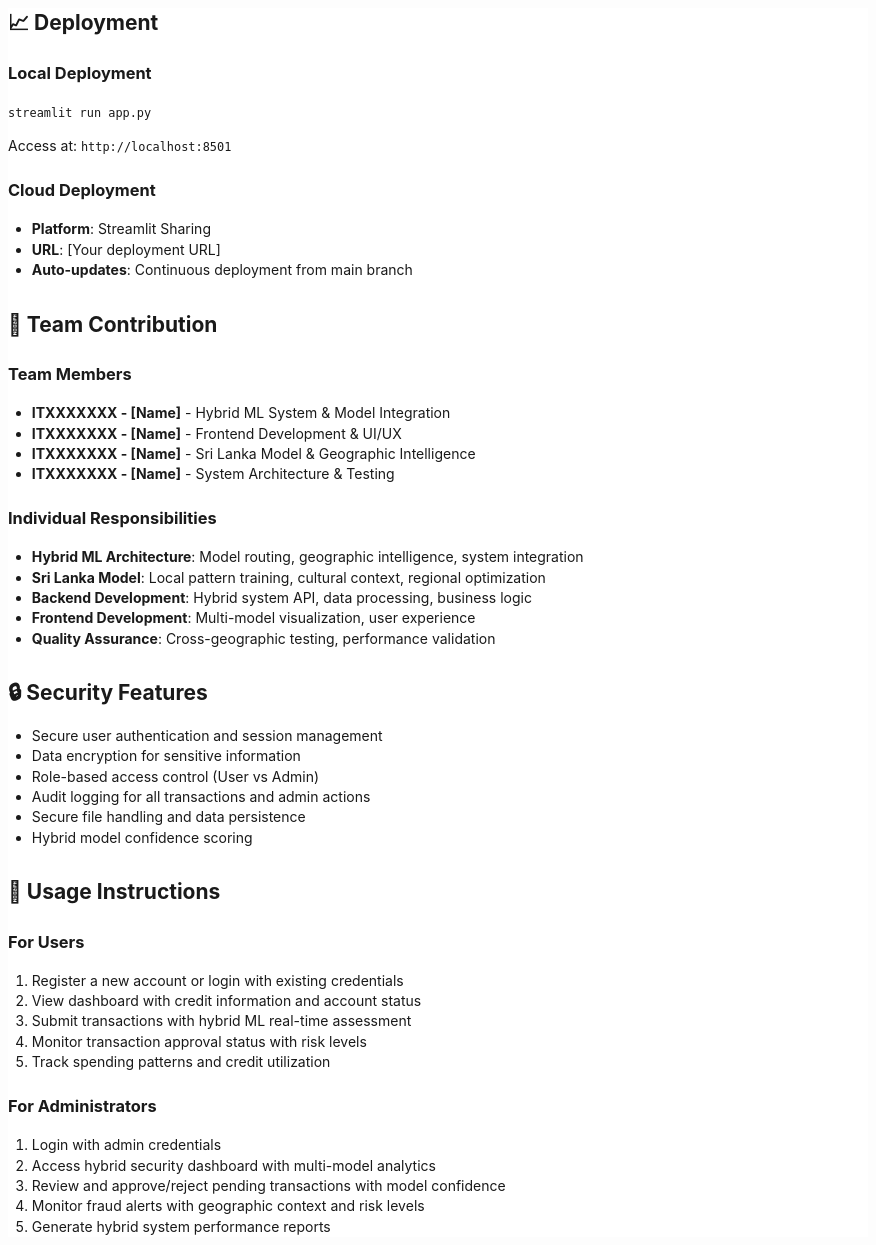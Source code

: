 ## 📈 Deployment

### Local Deployment
```bash
streamlit run app.py
```
Access at: `http://localhost:8501`

### Cloud Deployment
- **Platform**: Streamlit Sharing
- **URL**: [Your deployment URL]
- **Auto-updates**: Continuous deployment from main branch

## 👥 Team Contribution

### Team Members
- **ITXXXXXXX - [Name]** - Hybrid ML System & Model Integration
- **ITXXXXXXX - [Name]** - Frontend Development & UI/UX  
- **ITXXXXXXX - [Name]** - Sri Lanka Model & Geographic Intelligence
- **ITXXXXXXX - [Name]** - System Architecture & Testing

### Individual Responsibilities
- **Hybrid ML Architecture**: Model routing, geographic intelligence, system integration
- **Sri Lanka Model**: Local pattern training, cultural context, regional optimization
- **Backend Development**: Hybrid system API, data processing, business logic
- **Frontend Development**: Multi-model visualization, user experience
- **Quality Assurance**: Cross-geographic testing, performance validation

## 🔒 Security Features

- Secure user authentication and session management
- Data encryption for sensitive information
- Role-based access control (User vs Admin)
- Audit logging for all transactions and admin actions
- Secure file handling and data persistence
- Hybrid model confidence scoring

## 📝 Usage Instructions

### For Users
1. Register a new account or login with existing credentials
2. View dashboard with credit information and account status
3. Submit transactions with hybrid ML real-time assessment
4. Monitor transaction approval status with risk levels
5. Track spending patterns and credit utilization

### For Administrators
1. Login with admin credentials
2. Access hybrid security dashboard with multi-model analytics
3. Review and approve/reject pending transactions with model confidence
4. Monitor fraud alerts with geographic context and risk levels
5. Generate hybrid system performance reports
